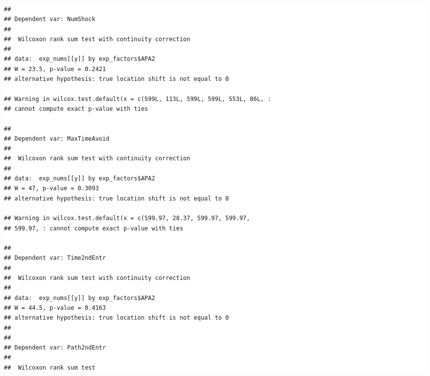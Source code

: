     ## 
    ## Dependent var: NumShock 
    ## 
    ##  Wilcoxon rank sum test with continuity correction
    ## 
    ## data:  exp_nums[[y]] by exp_factors$APA2
    ## W = 23.5, p-value = 0.2421
    ## alternative hypothesis: true location shift is not equal to 0

    ## Warning in wilcox.test.default(x = c(599L, 113L, 599L, 599L, 553L, 86L, :
    ## cannot compute exact p-value with ties

    ## 
    ## Dependent var: MaxTimeAvoid 
    ## 
    ##  Wilcoxon rank sum test with continuity correction
    ## 
    ## data:  exp_nums[[y]] by exp_factors$APA2
    ## W = 47, p-value = 0.3093
    ## alternative hypothesis: true location shift is not equal to 0

    ## Warning in wilcox.test.default(x = c(599.97, 28.37, 599.97, 599.97,
    ## 599.97, : cannot compute exact p-value with ties

    ## 
    ## Dependent var: Time2ndEntr 
    ## 
    ##  Wilcoxon rank sum test with continuity correction
    ## 
    ## data:  exp_nums[[y]] by exp_factors$APA2
    ## W = 44.5, p-value = 0.4163
    ## alternative hypothesis: true location shift is not equal to 0
    ## 
    ## 
    ## Dependent var: Path2ndEntr 
    ## 
    ##  Wilcoxon rank sum test